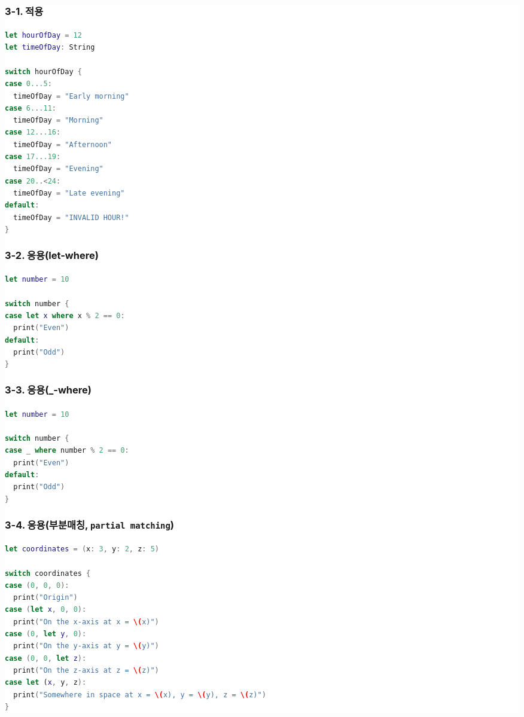 ### 3-1. 적용
```Swift
let hourOfDay = 12
let timeOfDay: String

switch hourOfDay {
case 0...5:
  timeOfDay = "Early morning"
case 6...11:
  timeOfDay = "Morning"
case 12...16:
  timeOfDay = "Afternoon"
case 17...19:
  timeOfDay = "Evening"
case 20..<24:
  timeOfDay = "Late evening"
default:
  timeOfDay = "INVALID HOUR!"
}
```

### 3-2. 응용(let-where)
``` Swift
let number = 10

switch number {
case let x where x % 2 == 0:
  print("Even")
default:
  print("Odd")
}
```

### 3-3. 응용(_-where)
``` Swift
let number = 10

switch number {
case _ where number % 2 == 0:
  print("Even")
default:
  print("Odd")
}
```

### 3-4. 응용(부분매칭, ```partial matching```)
``` Swift
let coordinates = (x: 3, y: 2, z: 5)

switch coordinates {
case (0, 0, 0):
  print("Origin")
case (let x, 0, 0):
  print("On the x-axis at x = \(x)")
case (0, let y, 0):
  print("On the y-axis at y = \(y)")
case (0, 0, let z):
  print("On the z-axis at z = \(z)")
case let (x, y, z):
  print("Somewhere in space at x = \(x), y = \(y), z = \(z)")
}
```
